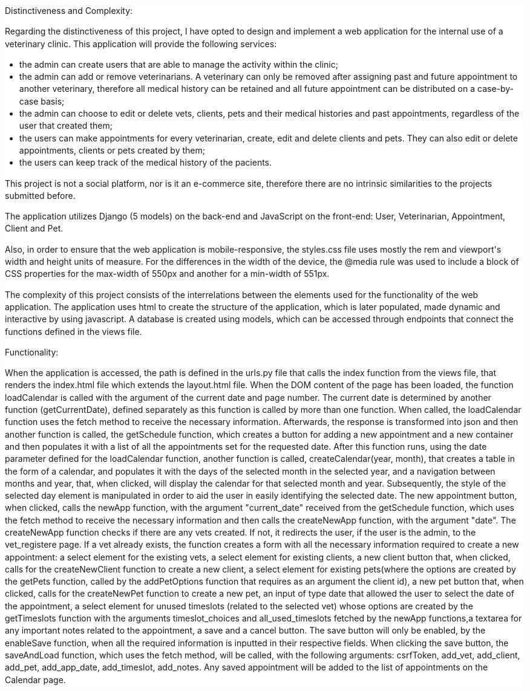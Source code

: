 Distinctiveness and Complexity: 

Regarding the distinctiveness of this project, I have opted to design and implement a web application for the internal use of a veterinary clinic. This application will provide the following services:
- the admin can create users that are able to manage the activity within the clinic;
- the admin can add or remove veterinarians. A veterinary can only be removed after assigning past and future appointment to another veterinary, therefore all medical history can be retained and all future appointment can be distributed on a case-by-case basis; 
- the admin can choose to edit or delete vets, clients, pets and their medical histories and past appointments, regardless of the user that created them;
- the users can make appointments for every veterinarian, create, edit and delete clients and pets. They can also edit or delete appointments, clients or pets created by them;
- the users can keep track of the medical history of the pacients.

This project is not a social platform, nor is it an e-commerce site, therefore there are no intrinsic similarities to the projects submitted before.

The application utilizes Django (5 models) on the back-end and JavaScript on the front-end: User, Veterinarian, Appointment, Client and Pet.

Also, in order to ensure that the web application is mobile-responsive, the styles.css file uses mostly the rem and viewport's width and height units of measure. For the differences in the width of the device, the @media rule was used to include a block of CSS properties for the max-width of 550px and another for a min-width of 551px. 

The complexity of this project consists of the interrelations between the elements used for the functionality of the web application. The application uses html to create the structure of the application, which is later populated, made dynamic and interactive by using javascript. A database is created using models, which can be accessed through endpoints that connect the functions defined in the views file. 

Functionality:

When the application is accessed, the path is defined in the urls.py file that calls the index function from the views file, that renders the index.html file which extends the layout.html file. 
When the DOM content of the page has been loaded, the function loadCalendar is called with the argument of the current date and page number. The current date is determined by another function (getCurrentDate), defined separately as this function is called by more than one function. When called, the loadCalendar function uses the fetch method to receive the necessary information. Afterwards, the response is transformed into json and then another function is called, the getSchedule function, which creates a button for adding a new appointment and a new container and then populates it with a list of all the appointments set for the requested date. After this function runs, using the date parameter defined for the loadCalendar function, another function is called, createCalendar(year, month), that creates a table in the form of a calendar, and populates it with the days of the selected month in the selected year, and a navigation between months and year, that, when clicked, will display the calendar for that selected month and year. Subsequently, the style of the selected day element is manipulated in order to aid the user in easily identifying the selected date.
The new appointment button, when clicked, calls the newApp function, with the argument "current_date" received from the getSchedule function, which uses the fetch method to receive the necessary information  and then calls the createNewApp function, with the argument "date". The createNewApp function checks if there are any vets created. If not, it redirects the user, if the user is the admin, to the vet_registere page. If a vet already exists, the function creates a form with all the necessary information required to create a new appointment: a select element for the existing vets, a select element for existing clients, a new client button that, when clicked, calls for the  createNewClient function to create a new client, a select element for existing pets(where the options are created by the getPets function, called by the addPetOptions function that requires as an argument the client id), a new pet button that, when clicked, calls for the createNewPet function to create a new pet, an input of type date that allowed the user to select the date of the appointment, a select element for unused timeslots (related to the selected vet) whose options are created by the getTimeslots function with the arguments timeslot_choices and all_used_timeslots fetched by the newApp functions,a textarea for any important notes related to the appointment, a save and a cancel button. The save button will only be enabled, by the enableSave function, when all the required information is inputted in their respective fields. When clicking the save button, the saveAndLoad function, which uses the fetch method, will be called, with the following arguments: csrfToken, add_vet, add_client, add_pet, add_app_date, add_timeslot, add_notes. Any saved appointment will be added to the list of appointments on the Calendar page.